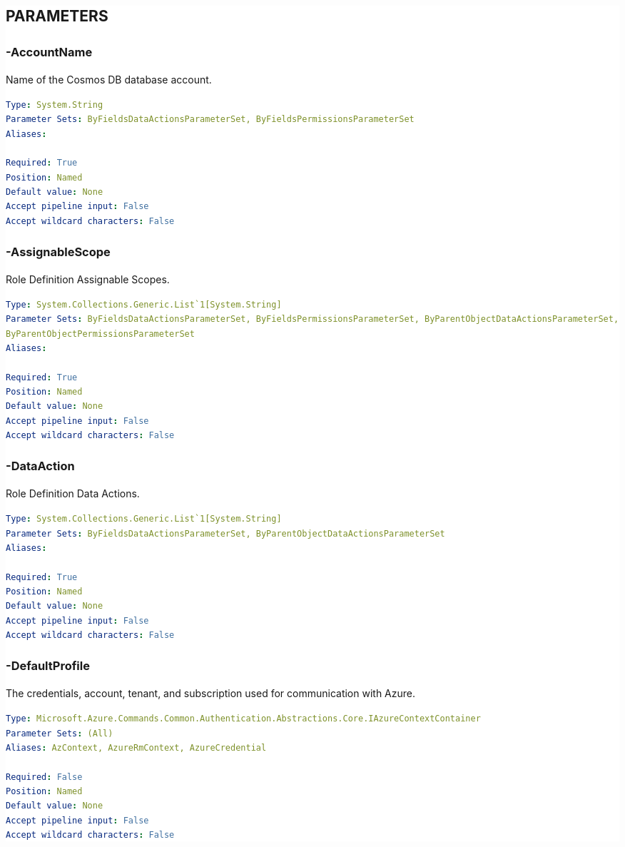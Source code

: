 ## PARAMETERS

### -AccountName
Name of the Cosmos DB database account.

```yaml
Type: System.String
Parameter Sets: ByFieldsDataActionsParameterSet, ByFieldsPermissionsParameterSet
Aliases:

Required: True
Position: Named
Default value: None
Accept pipeline input: False
Accept wildcard characters: False
```

### -AssignableScope
Role Definition Assignable Scopes.

```yaml
Type: System.Collections.Generic.List`1[System.String]
Parameter Sets: ByFieldsDataActionsParameterSet, ByFieldsPermissionsParameterSet, ByParentObjectDataActionsParameterSet, ByParentObjectPermissionsParameterSet
Aliases:

Required: True
Position: Named
Default value: None
Accept pipeline input: False
Accept wildcard characters: False
```

### -DataAction
Role Definition Data Actions.

```yaml
Type: System.Collections.Generic.List`1[System.String]
Parameter Sets: ByFieldsDataActionsParameterSet, ByParentObjectDataActionsParameterSet
Aliases:

Required: True
Position: Named
Default value: None
Accept pipeline input: False
Accept wildcard characters: False
```

### -DefaultProfile
The credentials, account, tenant, and subscription used for communication with Azure.

```yaml
Type: Microsoft.Azure.Commands.Common.Authentication.Abstractions.Core.IAzureContextContainer
Parameter Sets: (All)
Aliases: AzContext, AzureRmContext, AzureCredential

Required: False
Position: Named
Default value: None
Accept pipeline input: False
Accept wildcard characters: False
```
